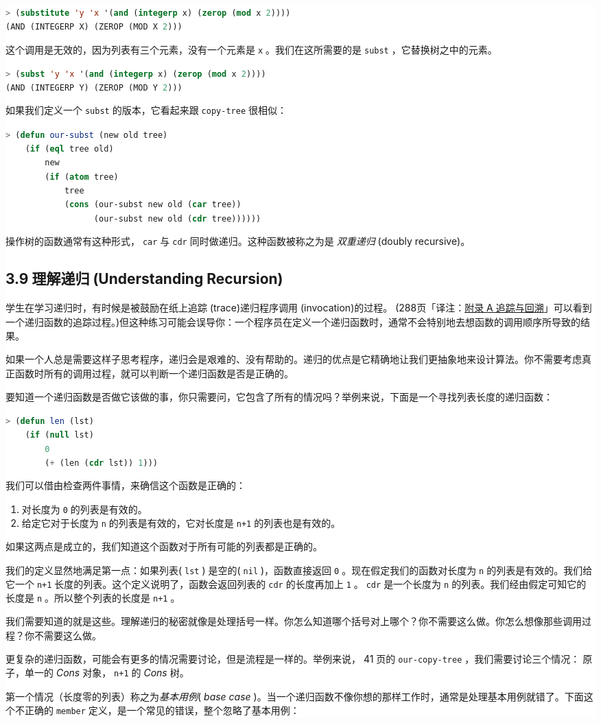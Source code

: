 ```lisp
> (substitute 'y 'x '(and (integerp x) (zerop (mod x 2))))
(AND (INTEGERP X) (ZEROP (MOD X 2)))
```

这个调用是无效的，因为列表有三个元素，没有一个元素是 `x` 。我们在这所需要的是 `subst` ，它替换树之中的元素。

```lisp
> (subst 'y 'x '(and (integerp x) (zerop (mod x 2))))
(AND (INTEGERP Y) (ZEROP (MOD Y 2)))
```

如果我们定义一个 `subst` 的版本，它看起来跟 `copy-tree` 很相似：

```lisp
> (defun our-subst (new old tree)
    (if (eql tree old)
        new
        (if (atom tree)
            tree
            (cons (our-subst new old (car tree))
                  (our-subst new old (cdr tree))))))
```

操作树的函数通常有这种形式， `car` 与 `cdr` 同时做递归。这种函数被称之为是 *双重递归* (doubly recursive)。

## 3.9 理解递归 (Understanding Recursion)

学生在学习递归时，有时候是被鼓励在纸上追踪 (trace)递归程序调用 (invocation)的过程。 (288页「译注：[附录 A 追踪与回溯](http://acl.readthedocs.org/en/latest/zhCN/appendix-A-cn.html)」可以看到一个递归函数的追踪过程。)但这种练习可能会误导你：一个程序员在定义一个递归函数时，通常不会特别地去想函数的调用顺序所导致的结果。

如果一个人总是需要这样子思考程序，递归会是艰难的、没有帮助的。递归的优点是它精确地让我们更抽象地来设计算法。你不需要考虑真正函数时所有的调用过程，就可以判断一个递归函数是否是正确的。

要知道一个递归函数是否做它该做的事，你只需要问，它包含了所有的情况吗？举例来说，下面是一个寻找列表长度的递归函数：

```lisp
> (defun len (lst)
    (if (null lst)
        0
        (+ (len (cdr lst)) 1)))
```

我们可以借由检查两件事情，来确信这个函数是正确的：

1. 对长度为 `0` 的列表是有效的。
2. 给定它对于长度为 `n` 的列表是有效的，它对长度是 `n+1` 的列表也是有效的。

如果这两点是成立的，我们知道这个函数对于所有可能的列表都是正确的。

我们的定义显然地满足第一点：如果列表( `lst` ) 是空的( `nil` )，函数直接返回 `0` 。现在假定我们的函数对长度为 `n` 的列表是有效的。我们给它一个 `n+1` 长度的列表。这个定义说明了，函数会返回列表的 `cdr` 的长度再加上 `1` 。 `cdr` 是一个长度为 `n` 的列表。我们经由假定可知它的长度是 `n` 。所以整个列表的长度是 `n+1` 。

我们需要知道的就是这些。理解递归的秘密就像是处理括号一样。你怎么知道哪个括号对上哪个？你不需要这么做。你怎么想像那些调用过程？你不需要这么做。

更复杂的递归函数，可能会有更多的情况需要讨论，但是流程是一样的。举例来说， 41 页的 `our-copy-tree` ，我们需要讨论三个情况： 原子，单一的 *Cons* 对象， `n+1` 的 *Cons* 树。

第一个情况（长度零的列表）称之为*基本用例*( *base case* )。当一个递归函数不像你想的那样工作时，通常是处理基本用例就错了。下面这个不正确的 `member` 定义，是一个常见的错误，整个忽略了基本用例：
